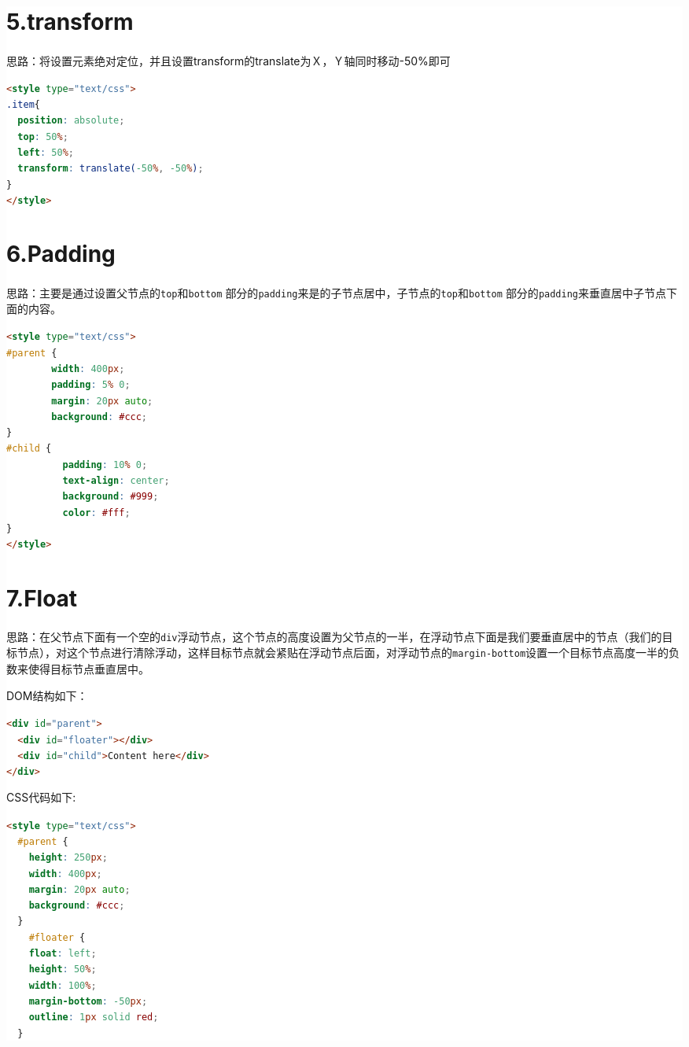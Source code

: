 # 5.transform

思路：将设置元素绝对定位，并且设置transform的translate为Ｘ，Ｙ轴同时移动-50%即可

``` markdown
<style type="text/css">
.item{
  position: absolute;
  top: 50%;
  left: 50%;
  transform: translate(-50%, -50%);
}
</style>
```
# 6.Padding

思路：主要是通过设置父节点的`top`和`bottom` 部分的`padding`来是的子节点居中，子节点的`top`和`bottom` 部分的`padding`来垂直居中子节点下面的内容。

``` markdown
<style type="text/css">
#parent {
        width: 400px;
        padding: 5% 0;
        margin: 20px auto;
        background: #ccc;
}
#child {
          padding: 10% 0;
          text-align: center;
          background: #999;
          color: #fff;
}
</style>
```

# 7.Float

思路：在父节点下面有一个空的`div`浮动节点，这个节点的高度设置为父节点的一半，在浮动节点下面是我们要垂直居中的节点（我们的目标节点），对这个节点进行清除浮动，这样目标节点就会紧贴在浮动节点后面，对浮动节点的`margin-bottom`设置一个目标节点高度一半的负数来使得目标节点垂直居中。

DOM结构如下：
``` markdown
<div id="parent">
  <div id="floater"></div>
  <div id="child">Content here</div>
</div>
```
CSS代码如下:
``` markdown
<style type="text/css">
  #parent {
    height: 250px;
    width: 400px;
    margin: 20px auto;
    background: #ccc;
  }
	#floater {
    float: left;
    height: 50%;
    width: 100%;
    margin-bottom: -50px;
    outline: 1px solid red;
  }
```